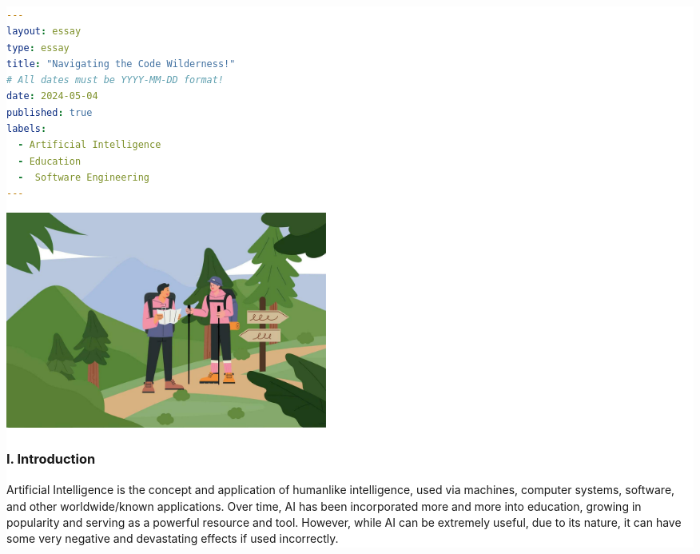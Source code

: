 ```yaml
---
layout: essay
type: essay
title: "Navigating the Code Wilderness!"
# All dates must be YYYY-MM-DD format!
date: 2024-05-04
published: true
labels:
  - Artificial Intelligence
  - Education
  -  Software Engineering
---
```


<img width="400px" class="rounded float-start pe-4" src="../img/two-hikers.jpg">

### I. Introduction
Artificial Intelligence is the concept and application of humanlike intelligence, used via machines, computer systems, software, and other worldwide/known applications. Over time, AI has been incorporated more and more into education, growing in popularity and serving as a powerful resource and tool. However, while AI can be extremely useful, due to its nature, it can have some very negative and devastating effects if used incorrectly.
